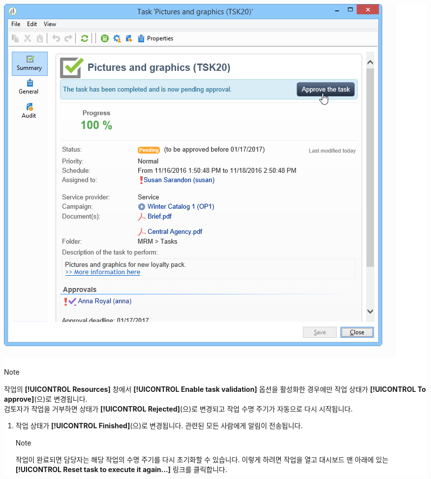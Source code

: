    ![](assets/s_ncs_user_task__validation.png)

   >[!NOTE]
   >
   >작업의 **[!UICONTROL Resources]** 창에서 **[!UICONTROL Enable task validation]** 옵션을 활성화한 경우에만 작업 상태가 **[!UICONTROL To approve]**(으)로 변경됩니다.\
   >검토자가 작업을 거부하면 상태가 **[!UICONTROL Rejected]**(으)로 변경되고 작업 수명 주기가 자동으로 다시 시작됩니다.

1. 작업 상태가 **[!UICONTROL Finished]**(으)로 변경됩니다. 관련된 모든 사람에게 알림이 전송됩니다.

   >[!NOTE]
   >
   >작업이 완료되면 담당자는 해당 작업의 수명 주기를 다시 초기화할 수 있습니다. 이렇게 하려면 작업을 열고 대시보드 맨 아래에 있는 **[!UICONTROL Reset task to execute it again...]** 링크를 클릭합니다.
